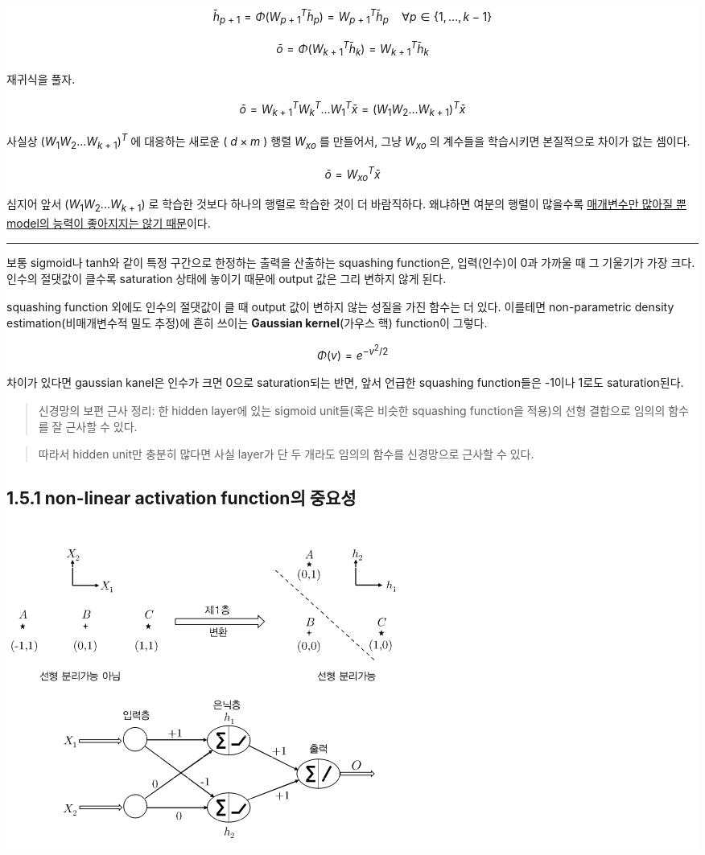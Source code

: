 $$ \bar{h}_{p+1} = \Phi (W_{p+1}^{T} \bar{h}_p ) = W_{p+1}^{T} \bar{h}_p \quad \forall p \in \lbrace 1,..., k-1 \rbrace $$

$$ \bar{o} = \Phi (W_{k+1}^{T} \bar{h}_k) = W_{k+1}^{T} \bar{h}_k $$

재귀식을 풀자.

$$ \bar{o} = W_{k+1}^{T} W_{k}^{T} ... W_{1}^{T} \bar{x} = (W_1 W_2 ... W_{k+1})^{T} \bar{x} $$

사실상 $(W_1 W_2 ... W_{k+1})^{T}$ 에 대응하는 새로운 ( $d \times m$ ) 행렬 $W_{xo}$ 를 만들어서, 그냥 $W_{xo}$ 의 계수들을 학습시키면 본질적으로 차이가 없는 셈이다.

$$ \bar{o} = W_{xo}^{T} \bar{x} $$

심지어 앞서 $(W_1 W_2 ... W_{k+1})$ 로 학습한 것보다 하나의 행렬로 학습한 것이 더 바람직하다. 왜냐하면 여분의 행렬이 많을수록 <U>매개변수만 많아질 뿐 model의 능력이 좋아지지는 않기 때문</U>이다.

---

보통 sigmoid나 tanh와 같이 특정 구간으로 한정하는 출력을 산출하는 squashing function은, 입력(인수)이 0과 가까울 때 그 기울기가 가장 크다. 인수의 절댓값이 클수록 saturation 상태에 놓이기 때문에 output 값은 그리 변하지 않게 된다. 

squashing function 외에도 인수의 절댓값이 클 때 output 값이 변하지 않는 성질을 가진 함수는 더 있다. 이를테면 non-parametric density estimation(비매개변수적 밀도 추정)에 흔히 쓰이는 **Gaussian kernel**(가우스 핵) function이 그렇다.

$$ \Phi (v) = e^{-v^2/2}  $$

차이가 있다면 gaussian kanel은 인수가 크면 0으로 saturation되는 반면, 앞서 언급한 squashing function들은 -1이나 1로도 saturation된다. 

> 신경망의 보편 근사 정리: 한 hidden layer에 있는 sigmoid unit들(혹은 비슷한 squashing function을 적용)의 선형 결합으로 임의의 함수를 잘 근사할 수 있다.

> 따라서 hidden unit만 충분히 많다면 사실 layer가 단 두 개라도 임의의 함수를 신경망으로 근사할 수 있다.

## 1.5.1 non-linear activation function의 중요성

![data set을 linearly separable하게 만드는 비선형 활성화 함수의 위력](images/non-linear_ex_1.png)
